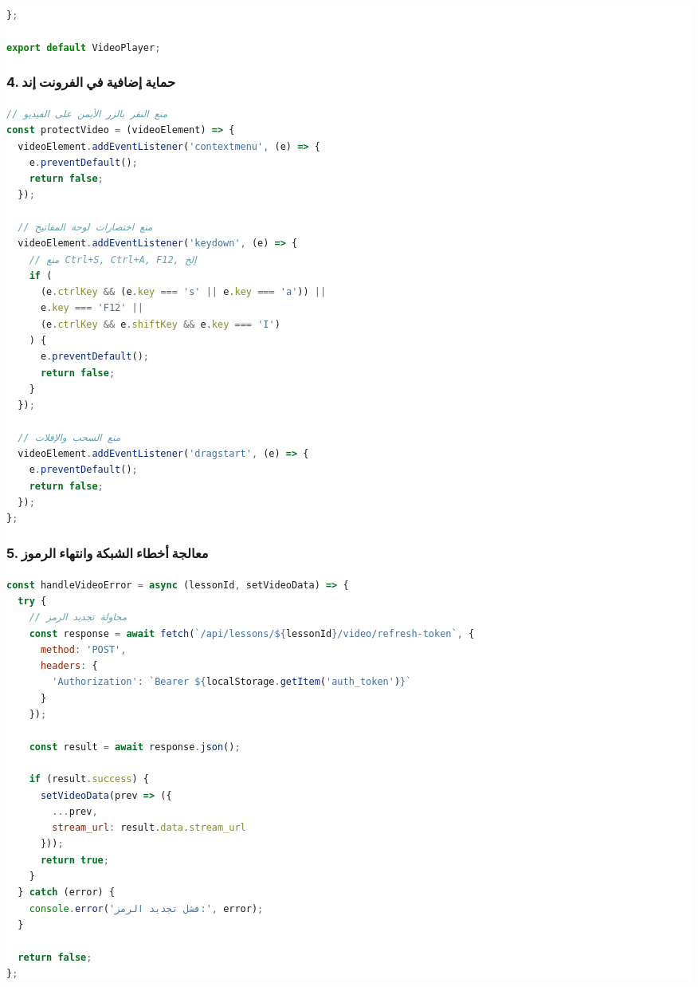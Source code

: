 ```javascript
};

export default VideoPlayer;
```

### 4. حماية إضافية في الفرونت إند

```javascript
// منع النقر بالزر الأيمن على الفيديو
const protectVideo = (videoElement) => {
  videoElement.addEventListener('contextmenu', (e) => {
    e.preventDefault();
    return false;
  });

  // منع اختصارات لوحة المفاتيح
  videoElement.addEventListener('keydown', (e) => {
    // منع Ctrl+S, Ctrl+A, F12, إلخ
    if (
      (e.ctrlKey && (e.key === 's' || e.key === 'a')) ||
      e.key === 'F12' ||
      (e.ctrlKey && e.shiftKey && e.key === 'I')
    ) {
      e.preventDefault();
      return false;
    }
  });

  // منع السحب والإفلات
  videoElement.addEventListener('dragstart', (e) => {
    e.preventDefault();
    return false;
  });
};
```

### 5. معالجة أخطاء الشبكة وانتهاء الرموز

```javascript
const handleVideoError = async (lessonId, setVideoData) => {
  try {
    // محاولة تجديد الرمز
    const response = await fetch(`/api/lessons/${lessonId}/video/refresh-token`, {
      method: 'POST',
      headers: {
        'Authorization': `Bearer ${localStorage.getItem('auth_token')}`
      }
    });

    const result = await response.json();
    
    if (result.success) {
      setVideoData(prev => ({
        ...prev,
        stream_url: result.data.stream_url
      }));
      return true;
    }
  } catch (error) {
    console.error('فشل تجديد الرمز:', error);
  }
  
  return false;
};
```